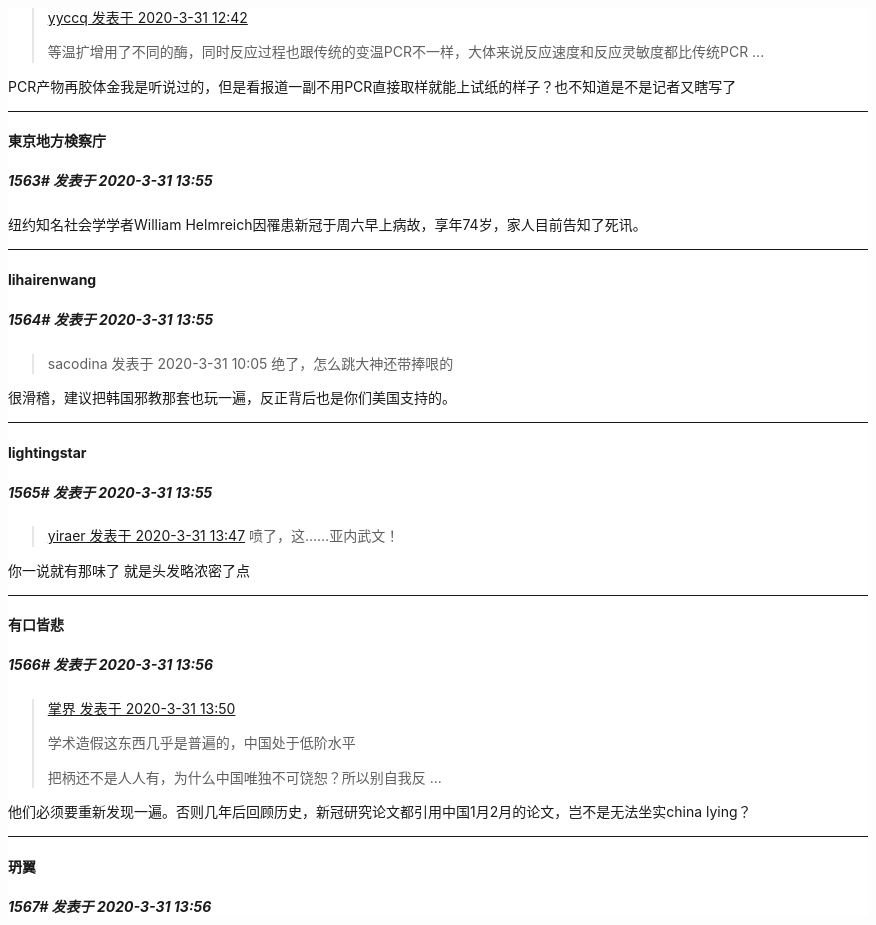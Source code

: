 
<blockquote><a href="httphttps://bbs.saraba1st.com/2b/forum.php?mod=redirect&amp;goto=findpost&amp;pid=46932828&amp;ptid=1921654" target="_blank">yyccq 发表于 2020-3-31 12:42</a>

等温扩增用了不同的酶，同时反应过程也跟传统的变温PCR不一样，大体来说反应速度和反应灵敏度都比传统PCR ...</blockquote>
PCR产物再胶体金我是听说过的，但是看报道一副不用PCR直接取样就能上试纸的样子？也不知道是不是记者又瞎写了


-----

####  東京地方検察庁  
##### 1563#       发表于 2020-3-31 13:55


纽约知名社会学学者William Helmreich因罹患新冠于周六早上病故，享年74岁，家人目前告知了死讯。


-----

####  lihairenwang  
##### 1564#       发表于 2020-3-31 13:55


<blockquote>sacodina 发表于 2020-3-31 10:05
绝了，怎么跳大神还带捧哏的</blockquote>
很滑稽，建议把韩国邪教那套也玩一遍，反正背后也是你们美国支持的。


-----

####  lightingstar  
##### 1565#       发表于 2020-3-31 13:55


<blockquote><a href="httphttps://bbs.saraba1st.com/2b/forum.php?mod=redirect&amp;goto=findpost&amp;pid=46933525&amp;ptid=1921654" target="_blank">yiraer 发表于 2020-3-31 13:47</a>
喷了，这……亚内武文！</blockquote>
你一说就有那味了
就是头发略浓密了点


-----

####  有口皆悲  
##### 1566#       发表于 2020-3-31 13:56


<blockquote><a href="httphttps://bbs.saraba1st.com/2b/forum.php?mod=redirect&amp;goto=findpost&amp;pid=46933558&amp;ptid=1921654" target="_blank">掌界 发表于 2020-3-31 13:50</a>

学术造假这东西几乎是普遍的，中国处于低阶水平

把柄还不是人人有，为什么中国唯独不可饶恕？所以别自我反 ...</blockquote>

 他们必须要重新发现一遍。否则几年后回顾历史，新冠研究论文都引用中国1月2月的论文，岂不是无法坐实china lying？


-----

####  玬翼  
##### 1567#       发表于 2020-3-31 13:56
